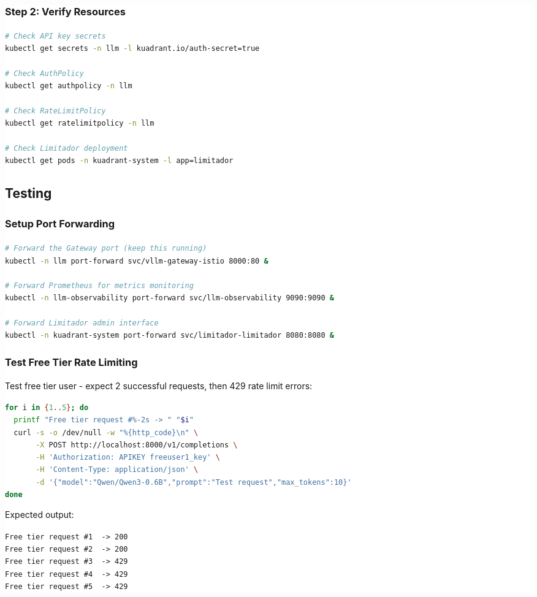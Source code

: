 ### Step 2: Verify Resources

```bash
# Check API key secrets
kubectl get secrets -n llm -l kuadrant.io/auth-secret=true

# Check AuthPolicy
kubectl get authpolicy -n llm

# Check RateLimitPolicy
kubectl get ratelimitpolicy -n llm

# Check Limitador deployment
kubectl get pods -n kuadrant-system -l app=limitador
```

## Testing

### Setup Port Forwarding

```bash
# Forward the Gateway port (keep this running)
kubectl -n llm port-forward svc/vllm-gateway-istio 8000:80 &

# Forward Prometheus for metrics monitoring
kubectl -n llm-observability port-forward svc/llm-observability 9090:9090 &

# Forward Limitador admin interface
kubectl -n kuadrant-system port-forward svc/limitador-limitador 8080:8080 &
```

### Test Free Tier Rate Limiting

Test free tier user - expect 2 successful requests, then 429 rate limit errors:

```bash
for i in {1..5}; do
  printf "Free tier request #%-2s -> " "$i"
  curl -s -o /dev/null -w "%{http_code}\n" \
       -X POST http://localhost:8000/v1/completions \
       -H 'Authorization: APIKEY freeuser1_key' \
       -H 'Content-Type: application/json' \
       -d '{"model":"Qwen/Qwen3-0.6B","prompt":"Test request","max_tokens":10}'
done
```

Expected output:

```logs
Free tier request #1  -> 200
Free tier request #2  -> 200
Free tier request #3  -> 429
Free tier request #4  -> 429
Free tier request #5  -> 429
```
